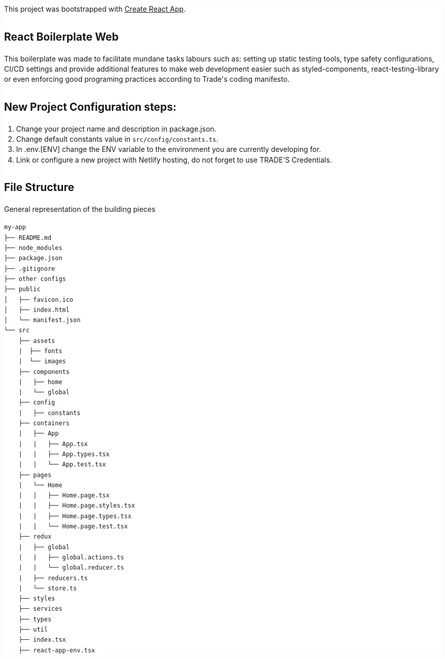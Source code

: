 This project was bootstrapped with [Create React App](https://github.com/facebook/create-react-app).

## React Boilerplate Web

This boilerplate was made to facilitate mundane tasks labours such as: setting up static testing tools, type safety configurations, CI/CD settings and provide additional features to make web development easier such as styled-components, react-testing-library or even enforcing good programing practices according to Trade's coding manifesto.

## New Project Configuration steps:

1. Change your project name and description in package.json.
1. Change default constants value in `src/config/constants.ts`.
1. In .env.[ENV] change the ENV variable to the environment you are currently developing for.
1. Link or configure a new project with Netlify hosting, do not forget to use TRADE'S Credentials.

## File Structure

General representation of the building pieces

```
my-app
├── README.md
├── node_modules
├── package.json
├── .gitignore
├── other configs
├── public
│   ├── favicon.ico
│   ├── index.html
│   └── manifest.json
└── src
    ├── assets
    |  ├── fonts
    |  └── images
    ├── components
    |   ├── home
    |   └── global
    ├── config
    |   ├── constants
    ├── containers
    |   ├── App
    |   |   ├── App.tsx
    |   |   ├── App.types.tsx
    |   |   └── App.test.tsx
    ├── pages
    |   └── Home
    |   |   ├── Home.page.tsx
    |   |   ├── Home.page.styles.tsx
    |   |   ├── Home.page.types.tsx
    |   |   └── Home.page.test.tsx
    ├── redux
    |   ├── global
    |   |   ├── global.actions.ts
    |   |   └── global.reducer.ts
    |   ├── reducers.ts
    |   └── store.ts
    ├── styles
    ├── services
    ├── types
    ├── util
    ├── index.tsx
    ├── react-app-env.tsx
```